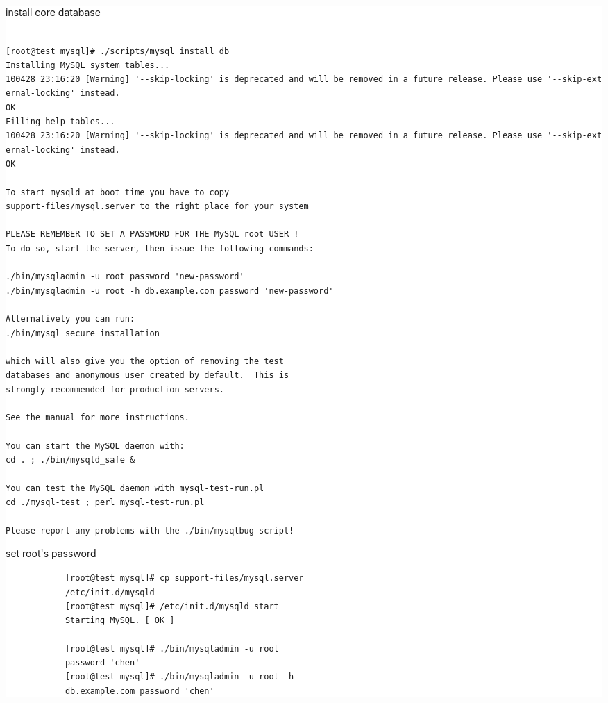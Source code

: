 ```
```

install core database

```

[root@test mysql]# ./scripts/mysql_install_db
Installing MySQL system tables...
100428 23:16:20 [Warning] '--skip-locking' is deprecated and will be removed in a future release. Please use '--skip-external-locking' instead.
OK
Filling help tables...
100428 23:16:20 [Warning] '--skip-locking' is deprecated and will be removed in a future release. Please use '--skip-external-locking' instead.
OK

To start mysqld at boot time you have to copy
support-files/mysql.server to the right place for your system

PLEASE REMEMBER TO SET A PASSWORD FOR THE MySQL root USER !
To do so, start the server, then issue the following commands:

./bin/mysqladmin -u root password 'new-password'
./bin/mysqladmin -u root -h db.example.com password 'new-password'

Alternatively you can run:
./bin/mysql_secure_installation

which will also give you the option of removing the test
databases and anonymous user created by default.  This is
strongly recommended for production servers.

See the manual for more instructions.

You can start the MySQL daemon with:
cd . ; ./bin/mysqld_safe &

You can test the MySQL daemon with mysql-test-run.pl
cd ./mysql-test ; perl mysql-test-run.pl

Please report any problems with the ./bin/mysqlbug script!

```

set root's password

```
			[root@test mysql]# cp support-files/mysql.server
			/etc/init.d/mysqld
			[root@test mysql]# /etc/init.d/mysqld start
			Starting MySQL. [ OK ]

			[root@test mysql]# ./bin/mysqladmin -u root
			password 'chen'
			[root@test mysql]# ./bin/mysqladmin -u root -h
			db.example.com password 'chen'

```
